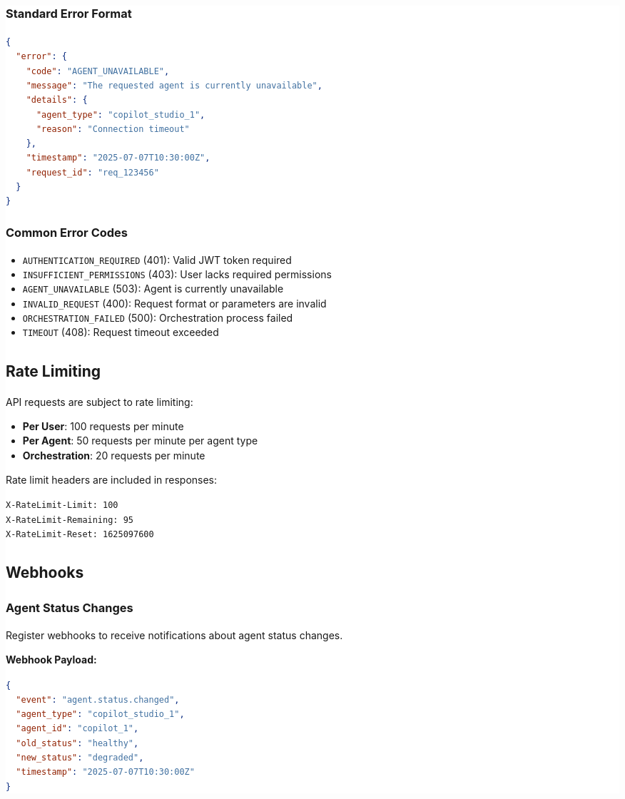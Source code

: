 ### Standard Error Format
```json
{
  "error": {
    "code": "AGENT_UNAVAILABLE",
    "message": "The requested agent is currently unavailable",
    "details": {
      "agent_type": "copilot_studio_1",
      "reason": "Connection timeout"
    },
    "timestamp": "2025-07-07T10:30:00Z",
    "request_id": "req_123456"
  }
}
```

### Common Error Codes
- `AUTHENTICATION_REQUIRED` (401): Valid JWT token required
- `INSUFFICIENT_PERMISSIONS` (403): User lacks required permissions
- `AGENT_UNAVAILABLE` (503): Agent is currently unavailable
- `INVALID_REQUEST` (400): Request format or parameters are invalid
- `ORCHESTRATION_FAILED` (500): Orchestration process failed
- `TIMEOUT` (408): Request timeout exceeded

## Rate Limiting

API requests are subject to rate limiting:
- **Per User**: 100 requests per minute
- **Per Agent**: 50 requests per minute per agent type
- **Orchestration**: 20 requests per minute

Rate limit headers are included in responses:
```http
X-RateLimit-Limit: 100
X-RateLimit-Remaining: 95
X-RateLimit-Reset: 1625097600
```

## Webhooks

### Agent Status Changes
Register webhooks to receive notifications about agent status changes.

**Webhook Payload:**
```json
{
  "event": "agent.status.changed",
  "agent_type": "copilot_studio_1",
  "agent_id": "copilot_1",
  "old_status": "healthy",
  "new_status": "degraded",
  "timestamp": "2025-07-07T10:30:00Z"
}
```
